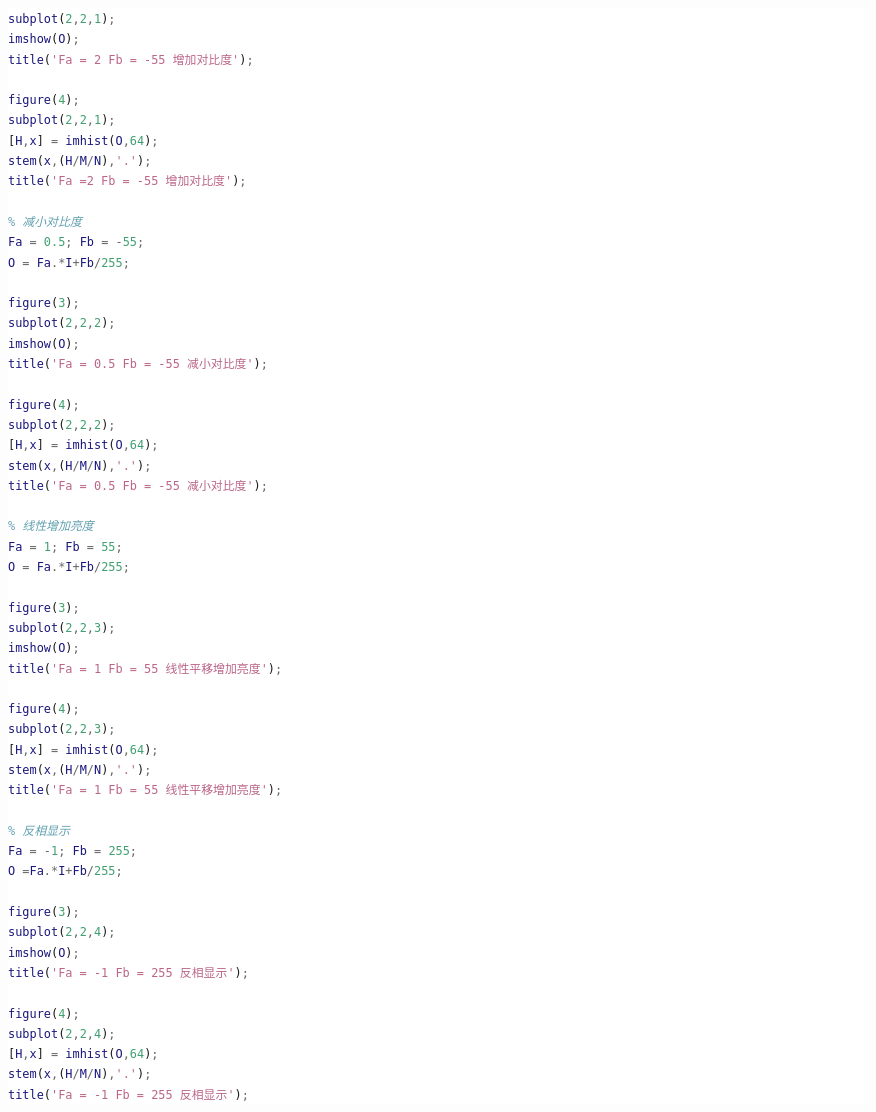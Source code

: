 ```matlab
subplot(2,2,1);
imshow(O);
title('Fa = 2 Fb = -55 增加对比度');

figure(4);
subplot(2,2,1);
[H,x] = imhist(O,64);
stem(x,(H/M/N),'.');
title('Fa =2 Fb = -55 增加对比度');

% 减小对比度
Fa = 0.5; Fb = -55;
O = Fa.*I+Fb/255;

figure(3);
subplot(2,2,2);
imshow(O);
title('Fa = 0.5 Fb = -55 减小对比度');

figure(4);
subplot(2,2,2);
[H,x] = imhist(O,64);
stem(x,(H/M/N),'.');
title('Fa = 0.5 Fb = -55 减小对比度');

% 线性增加亮度
Fa = 1; Fb = 55;
O = Fa.*I+Fb/255;

figure(3);
subplot(2,2,3);
imshow(O);
title('Fa = 1 Fb = 55 线性平移增加亮度');

figure(4);
subplot(2,2,3);
[H,x] = imhist(O,64);
stem(x,(H/M/N),'.');
title('Fa = 1 Fb = 55 线性平移增加亮度');

% 反相显示
Fa = -1; Fb = 255;
O =Fa.*I+Fb/255;

figure(3);
subplot(2,2,4);
imshow(O);
title('Fa = -1 Fb = 255 反相显示');

figure(4);
subplot(2,2,4);
[H,x] = imhist(O,64);
stem(x,(H/M/N),'.');
title('Fa = -1 Fb = 255 反相显示');
```
